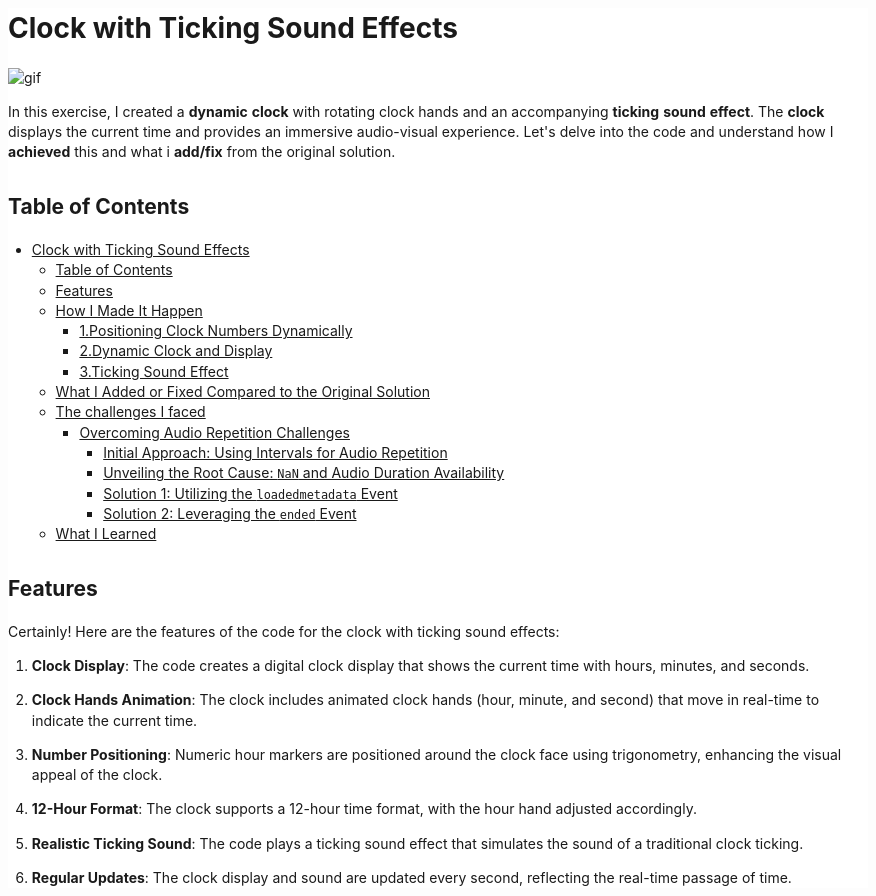 
# Clock with Ticking Sound Effects

![gif](https://i.imgur.com/6ntUBKo.gif)

In this exercise, I created a **dynamic** **clock** with rotating clock hands and an accompanying **ticking** **sound** **effect**.
The **clock** displays the current time and provides an immersive audio-visual experience.
Let's delve into the code and understand how I **achieved** this and what i **add/fix** from the original solution.

## Table of Contents

- [Clock with Ticking Sound Effects](#clock-with-ticking-sound-effects)
  - [Table of Contents](#table-of-contents)
  - [Features](#features)
  - [How I Made It Happen](#how-i-made-it-happen)
    - [1.Positioning Clock Numbers Dynamically](#1positioning-clock-numbers-dynamically)
    - [2.Dynamic Clock  and Display](#2dynamic-clock--and-display)
    - [3.Ticking Sound Effect](#3ticking-sound-effect)
  - [What I Added or Fixed Compared to the Original Solution](#what-i-added-or-fixed-compared-to-the-original-solution)
  - [The challenges I faced](#the-challenges-i-faced)
    - [Overcoming Audio Repetition Challenges](#overcoming-audio-repetition-challenges)
      - [Initial Approach: Using Intervals for Audio Repetition](#initial-approach-using-intervals-for-audio-repetition)
      - [Unveiling the Root Cause: `NaN` and Audio Duration Availability](#unveiling-the-root-cause-nan-and-audio-duration-availability)
      - [Solution 1: Utilizing the `loadedmetadata` Event](#solution-1-utilizing-the-loadedmetadata-event)
      - [Solution 2: Leveraging the `ended` Event](#solution-2-leveraging-the-ended-event)
  - [What I Learned](#what-i-learned)

## Features

Certainly! Here are the features of the code for the clock with ticking sound effects:

1. **Clock Display**: The code creates a digital clock display that shows the current time with hours, minutes, and seconds.

2. **Clock Hands Animation**: The clock includes animated clock hands (hour, minute, and second) that move in real-time to indicate the current time.

3. **Number Positioning**: Numeric hour markers are positioned around the clock face using trigonometry, enhancing the visual appeal of the clock.

4. **12-Hour Format**: The clock supports a 12-hour time format, with the hour hand adjusted accordingly.

5. **Realistic Ticking Sound**: The code plays a ticking sound effect that simulates the sound of a traditional clock ticking.

6. **Regular Updates**: The clock display and sound are updated every second, reflecting the real-time passage of time.
